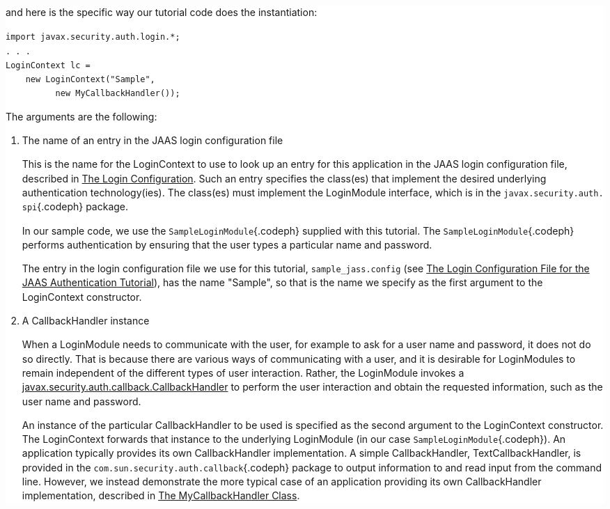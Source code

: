 and here is the specific way our tutorial code does the instantiation:

``` {.oac_no_warn dir="ltr"}
import javax.security.auth.login.*;
. . .
LoginContext lc =
    new LoginContext("Sample",
          new MyCallbackHandler());
```

The arguments are the following:

1.  <span class="bold">The name of an entry in the JAAS login
    configuration file</span>

    This is the name for the <span class="apiname">LoginContext</span>
    to use to look up an entry for this application in the JAAS login
    configuration file, described in [The Login
    Configuration](jaas-authentication-tutorial.html#GUID-987700C5-AE03-4EB1-B16A-66A1404B9604).
    Such an entry specifies the class(es) that implement the desired
    underlying authentication technology(ies). The class(es) must
    implement the <span class="apiname">LoginModule</span> interface,
    which is in the `javax.security.auth.spi`{.codeph} package.

    In our sample code, we use the `SampleLoginModule`{.codeph} supplied
    with this tutorial. The `SampleLoginModule`{.codeph} performs
    authentication by ensuring that the user types a particular name and
    password.

    The entry in the login configuration file we use for this tutorial,
    `sample_jass.config` (see [The Login Configuration File for the JAAS
    Authentication
    Tutorial](jaas-authentication-tutorial.html#GUID-A7E0803F-DA0B-42BF-8E25-DA5889BE847F)),
    has the name \"Sample\", so that is the name we specify as the first
    argument to the LoginContext constructor.

2.  <span class="bold">A CallbackHandler instance</span>

    When a <span class="apiname">LoginModule</span> needs to communicate
    with the user, for example to ask for a user name and password, it
    does not do so directly. That is because there are various ways of
    communicating with a user, and it is desirable for
    <span class="apiname">LoginModule</span>s to remain independent of
    the different types of user interaction. Rather, the
    <span class="apiname">LoginModule</span> invokes a
    [<span class="apiname">javax.security.auth.callback.CallbackHandler</span>](https://docs.oracle.com/javase/10/docs/api/javax/security/auth/callback/CallbackHandler.html)
    to perform the user interaction and obtain the requested
    information, such as the user name and password.

    An instance of the particular
    <span class="apiname">CallbackHandler</span> to be used is specified
    as the second argument to the
    <span class="apiname">LoginContext</span> constructor. The
    <span class="apiname">LoginContext</span> forwards that instance to
    the underlying <span class="apiname">LoginModule</span> (in our case
    `SampleLoginModule`{.codeph}). An application typically provides its
    own <span class="apiname">CallbackHandler</span> implementation. A
    simple <span class="apiname">CallbackHandler</span>,
    <span class="apiname">TextCallbackHandler</span>, is provided in the
    `com.sun.security.auth.callback`{.codeph} package to output
    information to and read input from the command line. However, we
    instead demonstrate the more typical case of an application
    providing its own <span class="apiname">CallbackHandler</span>
    implementation, described in [The MyCallbackHandler
    Class](jaas-authentication-tutorial.html#GUID-3D19984B-76FE-4BD6-8B21-44512936DAEE).
